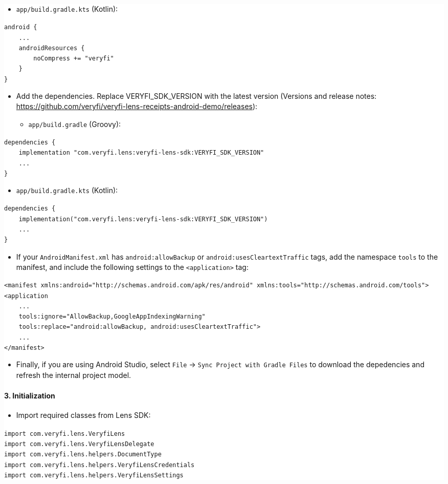   - `app/build.gradle.kts` (Kotlin):

```
android {
    ...
    androidResources {
        noCompress += "veryfi"
    }
}
```

- Add the dependencies. Replace VERYFI_SDK_VERSION with the latest version (Versions and release notes: https://github.com/veryfi/veryfi-lens-receipts-android-demo/releases):

  - `app/build.gradle` (Groovy):

```
dependencies {
    implementation "com.veryfi.lens:veryfi-lens-sdk:VERYFI_SDK_VERSION"
    ...
}
```

  - `app/build.gradle.kts` (Kotlin):

```
dependencies {
    implementation("com.veryfi.lens:veryfi-lens-sdk:VERYFI_SDK_VERSION")
    ...
}
```

- If your `AndroidManifest.xml` has `android:allowBackup` or `android:usesCleartextTraffic` tags, add the namespace `tools` to the manifest, and include the following settings to the `<application>` tag:

```
<manifest xmlns:android="http://schemas.android.com/apk/res/android" xmlns:tools="http://schemas.android.com/tools">
<application
    ...
    tools:ignore="AllowBackup,GoogleAppIndexingWarning"
    tools:replace="android:allowBackup, android:usesCleartextTraffic">
    ...
</manifest>
```

- Finally, if you are using Android Studio, select `File` -> `Sync Project with Gradle Files` to download the depedencies and refresh the internal project model.


#### **3. Initialization**

-  Import required classes from Lens SDK:

```
import com.veryfi.lens.VeryfiLens
import com.veryfi.lens.VeryfiLensDelegate
import com.veryfi.lens.helpers.DocumentType
import com.veryfi.lens.helpers.VeryfiLensCredentials
import com.veryfi.lens.helpers.VeryfiLensSettings
```

